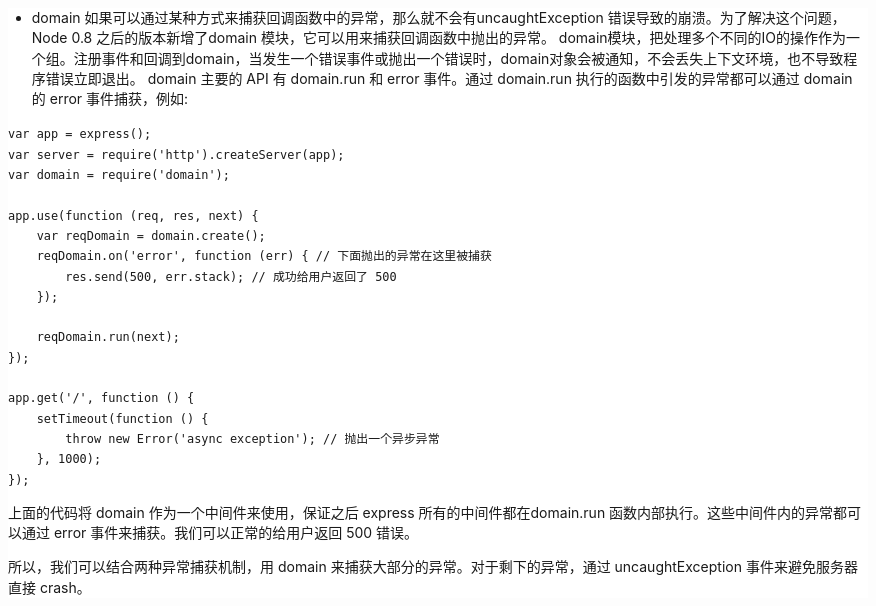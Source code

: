 - domain
如果可以通过某种方式来捕获回调函数中的异常，那么就不会有uncaughtException 错误导致的崩溃。为了解决这个问题，Node 0.8 之后的版本新增了domain 模块，它可以用来捕获回调函数中抛出的异常。
domain模块，把处理多个不同的IO的操作作为一个组。注册事件和回调到domain，当发生一个错误事件或抛出一个错误时，domain对象会被通知，不会丢失上下文环境，也不导致程序错误立即退出。
domain 主要的 API 有 domain.run 和 error 事件。通过 domain.run 执行的函数中引发的异常都可以通过 domain 的 error 事件捕获，例如:

```
var app = express();
var server = require('http').createServer(app);
var domain = require('domain');

app.use(function (req, res, next) {
    var reqDomain = domain.create();
    reqDomain.on('error', function (err) { // 下面抛出的异常在这里被捕获
        res.send(500, err.stack); // 成功给用户返回了 500
    });

    reqDomain.run(next);
});

app.get('/', function () {
    setTimeout(function () {
        throw new Error('async exception'); // 抛出一个异步异常
    }, 1000);
});
```
上面的代码将 domain 作为一个中间件来使用，保证之后 express 所有的中间件都在domain.run 函数内部执行。这些中间件内的异常都可以通过 error 事件来捕获。我们可以正常的给用户返回 500 错误。

所以，我们可以结合两种异常捕获机制，用 domain 来捕获大部分的异常。对于剩下的异常，通过 uncaughtException 事件来避免服务器直接 crash。

